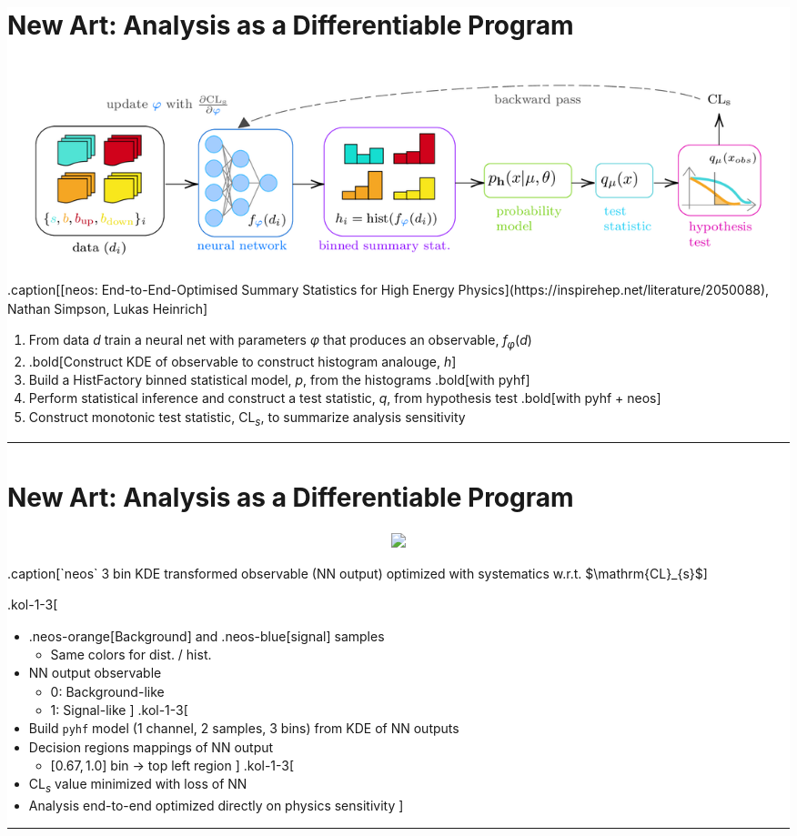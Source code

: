 # New Art: Analysis as a Differentiable Program

<p style="text-align:center;">
   <a href="https://inspirehep.net/literature/2050088">
      <img src="figures/neos-pipeline.png"; width=95%>
   </a>
</p>
.caption[[neos: End-to-End-Optimised Summary Statistics for High Energy Physics](https://inspirehep.net/literature/2050088), Nathan Simpson, Lukas Heinrich]

1. From data $d$ train a neural net with parameters $\varphi$ that produces an observable, $f_{\varphi}(d)$
2. .bold[Construct KDE of observable to construct histogram analouge, $h$]
3. Build a HistFactory binned statistical model, $p$, from the histograms .bold[with pyhf]
4. Perform statistical inference and construct a test statistic, $q$, from hypothesis test .bold[with pyhf + neos]
5. Construct monotonic test statistic, $\mathrm{CL}_{s}$, to summarize analysis sensitivity

---
# New Art: Analysis as a Differentiable Program

<p style="text-align:center;">
   <a href="https://github.com/gradhep/neos">
      <img src="https://raw.githubusercontent.com/gradhep/neos/master/nbs/assets/pyhf_3.gif"; width=93%>
   </a>
</p>
.caption[`neos` 3 bin KDE transformed observable (NN output) optimized with systematics w.r.t. $\mathrm{CL}_{s}$]

.kol-1-3[
- .neos-orange[Background] and .neos-blue[signal] samples
   - Same colors for dist. / hist.
- NN output observable
   - $0$: Background-like
   - $1$: Signal-like
]
.kol-1-3[
- Build `pyhf` model (1 channel, 2 samples, 3 bins) from KDE of NN outputs
- Decision regions mappings of NN output
   - $[0.67, 1.0]$ bin $\to$ top left region
]
.kol-1-3[
- $\mathrm{CL}_{s}$ value minimized with loss of NN
- Analysis end-to-end optimized directly on physics sensitivity
]

---